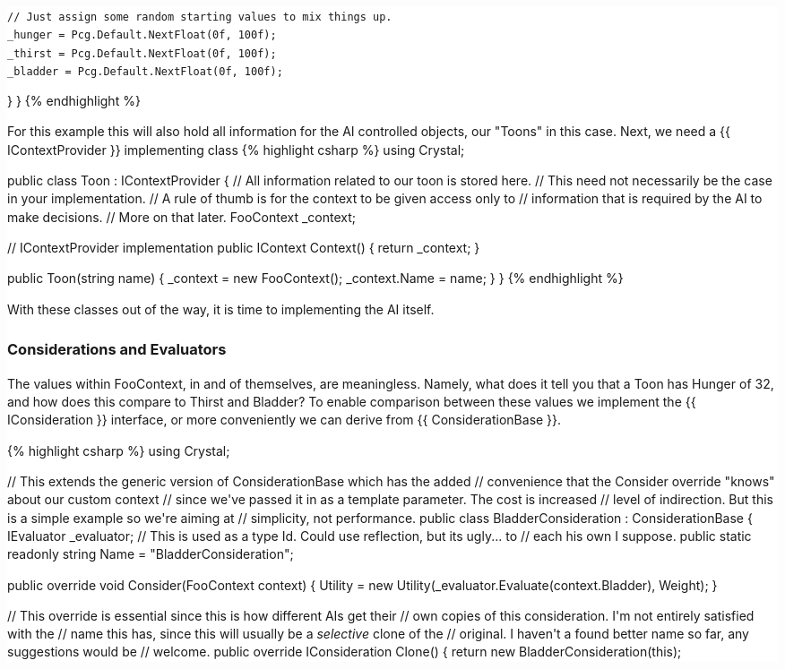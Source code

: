     // Just assign some random starting values to mix things up.
    _hunger = Pcg.Default.NextFloat(0f, 100f);
    _thirst = Pcg.Default.NextFloat(0f, 100f);
    _bladder = Pcg.Default.NextFloat(0f, 100f);
  }
}
{% endhighlight %}

For this example this will also hold all information for the AI controlled objects, our "Toons" in this case. Next, we need a {{ IContextProvider }} 
implementing class
{% highlight csharp %}
using Crystal; 

public class Toon : IContextProvider { 
  // All information related to our toon is stored here. 
  // This need not necessarily be the case in your implementation. 
  // A rule of thumb is for the context to be given access only to
  // information that is required by the AI to make decisions. 
  // More on that later. 
  FooContext _context;

  // IContextProvider implementation
  public IContext Context() {
    return _context;
  }

  public Toon(string name) {
    _context = new FooContext();
    _context.Name = name;
  }
}
{% endhighlight %}

With these classes out of the way, it is time to implementing the AI itself. 

### Considerations and Evaluators

The values within FooContext, in and of themselves, are meaningless. Namely, what does it tell you that a Toon has Hunger of 32, and how does this compare to Thirst and Bladder? To enable comparison between these values we implement the {{ IConsideration }} interface, or more conveniently we can derive from {{ ConsiderationBase }}. 

{% highlight csharp %}
using Crystal;

// This extends the generic version of ConsiderationBase which has the added 
// convenience that the Consider override "knows" about our custom context
// since we've passed it in as a template parameter. The cost is increased 
// level of indirection. But this is a simple example so we're aiming at 
// simplicity, not performance.
public class BladderConsideration : ConsiderationBase<FooContext> {
  IEvaluator _evaluator;
  // This is used as a type Id. Could use reflection, but its ugly... to
  // each his own I suppose. 
  public static readonly string Name = "BladderConsideration";

  public override void Consider(FooContext context) {
    Utility = new Utility(_evaluator.Evaluate(context.Bladder), Weight);
  }

  // This override is essential since this is how different AIs get their
  // own copies of this consideration. I'm not entirely satisfied with the
  // name this has, since this will usually be a *selective* clone of the 
  // original. I haven't a found better name so far, any suggestions would be 
  // welcome.
  public override IConsideration Clone() {
    return new BladderConsideration(this);